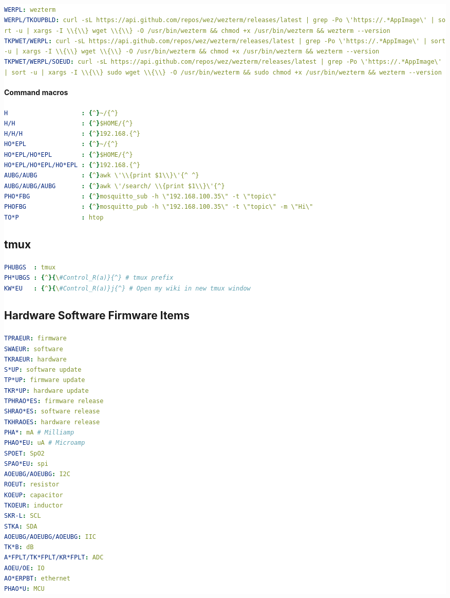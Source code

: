 ```yaml
WERPL: wezterm
WERPL/TKOUPBLD: curl -sL https://api.github.com/repos/wez/wezterm/releases/latest | grep -Po \'https://.*AppImage\' | sort -u | xargs -I \\{\\} wget \\{\\} -O /usr/bin/wezterm && chmod +x /usr/bin/wezterm && wezterm --version
TKPWET/WERPL: curl -sL https://api.github.com/repos/wez/wezterm/releases/latest | grep -Po \'https://.*AppImage\' | sort -u | xargs -I \\{\\} wget \\{\\} -O /usr/bin/wezterm && chmod +x /usr/bin/wezterm && wezterm --version
TKPWET/WERPL/SOEUD: curl -sL https://api.github.com/repos/wez/wezterm/releases/latest | grep -Po \'https://.*AppImage\' | sort -u | xargs -I \\{\\} sudo wget \\{\\} -O /usr/bin/wezterm && sudo chmod +x /usr/bin/wezterm && wezterm --version
```

#### Command macros

```yaml
H                    : {^}~/{^}
H/H                  : {^}$HOME/{^}
H/H/H                : {^}192.168.{^}
HO*EPL               : {^}~/{^}
HO*EPL/HO*EPL        : {^}$HOME/{^}
HO*EPL/HO*EPL/HO*EPL : {^}192.168.{^}
AUBG/AUBG            : {^}awk \'\\{print $1\\}\'{^ ^}
AUBG/AUBG/AUBG       : {^}awk \'/search/ \\{print $1\\}\'{^}
PHO*FBG              : {^}mosquitto_sub -h \"192.168.100.35\" -t \"topic\"
PHOFBG               : {^}mosquitto_pub -h \"192.168.100.35\" -t \"topic\" -m \"Hi\"
TO*P                 : htop
```

## tmux

```yaml
PHUBGS  : tmux
PH*UBGS : {^}{\#Control_R(a)}{^} # tmux prefix
KW*EU   : {^}{\#Control_R(a)}j{^} # Open my wiki in new tmux window
```

## Hardware Software Firmware Items

```yaml
TPRAEUR: firmware
SWAEUR: software
TKRAEUR: hardware
S*UP: software update
TP*UP: firmware update
TKR*UP: hardware update
TPHRAO*ES: firmware release
SHRAO*ES: software release
TKHRAOES: hardware release
PHA*: mA # Milliamp
PHAO*EU: uA # Microamp
SPOET: SpO2
SPAO*EU: spi
AOEUBG/AOEUBG: I2C
ROEUT: resistor
KOEUP: capacitor
TKOEUR: inductor
SKR-L: SCL
STKA: SDA
AOEUBG/AOEUBG/AOEUBG: IIC
TK*B: dB
A*FPLT/TK*FPLT/KR*FPLT: ADC
AOEU/OE: IO
AO*ERPBT: ethernet
PHAO*U: MCU
```